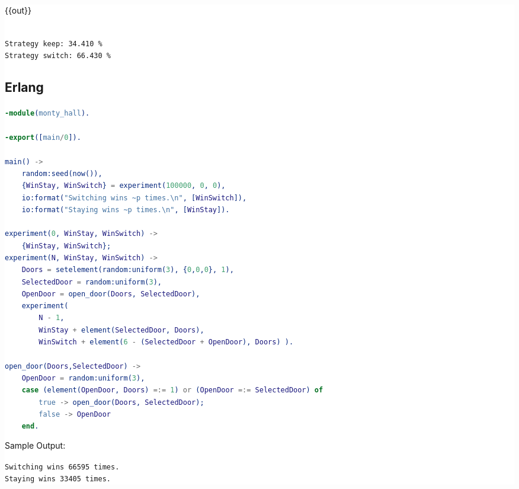 

{{out}}

```txt

Strategy keep: 34.410 %
Strategy switch: 66.430 %

```




## Erlang


```erlang
-module(monty_hall).

-export([main/0]).

main() ->
	random:seed(now()),
	{WinStay, WinSwitch} = experiment(100000, 0, 0),
	io:format("Switching wins ~p times.\n", [WinSwitch]),
	io:format("Staying wins ~p times.\n", [WinStay]).

experiment(0, WinStay, WinSwitch) ->
	{WinStay, WinSwitch};
experiment(N, WinStay, WinSwitch) ->
	Doors = setelement(random:uniform(3), {0,0,0}, 1),
	SelectedDoor = random:uniform(3),
	OpenDoor = open_door(Doors, SelectedDoor),
	experiment(
		N - 1,
		WinStay + element(SelectedDoor, Doors),
		WinSwitch + element(6 - (SelectedDoor + OpenDoor), Doors) ).

open_door(Doors,SelectedDoor) ->
	OpenDoor = random:uniform(3),
	case (element(OpenDoor, Doors) =:= 1) or (OpenDoor =:= SelectedDoor) of
		true -> open_door(Doors, SelectedDoor);
		false -> OpenDoor
	end.

```

Sample Output:

```txt
Switching wins 66595 times.
Staying wins 33405 times.
```


